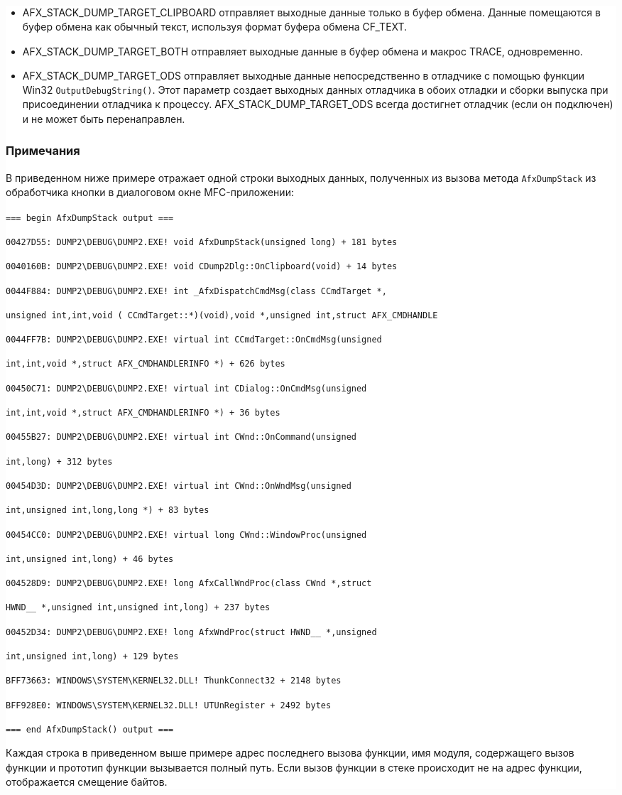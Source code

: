 - AFX_STACK_DUMP_TARGET_CLIPBOARD отправляет выходные данные только в буфер обмена. Данные помещаются в буфер обмена как обычный текст, используя формат буфера обмена CF_TEXT.  
  
- AFX_STACK_DUMP_TARGET_BOTH отправляет выходные данные в буфер обмена и макрос TRACE, одновременно.  
  
- AFX_STACK_DUMP_TARGET_ODS отправляет выходные данные непосредственно в отладчике с помощью функции Win32 `OutputDebugString()`. Этот параметр создает выходных данных отладчика в обоих отладки и сборки выпуска при присоединении отладчика к процессу. AFX_STACK_DUMP_TARGET_ODS всегда достигнет отладчик (если он подключен) и не может быть перенаправлен.  
  
### <a name="remarks"></a>Примечания  
 В приведенном ниже примере отражает одной строки выходных данных, полученных из вызова метода `AfxDumpStack` из обработчика кнопки в диалоговом окне MFC-приложении:  
  
 `=== begin AfxDumpStack output ===`  
  
 `00427D55: DUMP2\DEBUG\DUMP2.EXE! void AfxDumpStack(unsigned long) + 181 bytes`  
  
 `0040160B: DUMP2\DEBUG\DUMP2.EXE! void CDump2Dlg::OnClipboard(void) + 14 bytes`  
  
 `0044F884: DUMP2\DEBUG\DUMP2.EXE! int _AfxDispatchCmdMsg(class CCmdTarget *,`  
  
 `unsigned int,int,void ( CCmdTarget::*)(void),void *,unsigned int,struct AFX_CMDHANDLE`  
  
 `0044FF7B: DUMP2\DEBUG\DUMP2.EXE! virtual int CCmdTarget::OnCmdMsg(unsigned`  
  
 `int,int,void *,struct AFX_CMDHANDLERINFO *) + 626 bytes`  
  
 `00450C71: DUMP2\DEBUG\DUMP2.EXE! virtual int CDialog::OnCmdMsg(unsigned`  
  
 `int,int,void *,struct AFX_CMDHANDLERINFO *) + 36 bytes`  
  
 `00455B27: DUMP2\DEBUG\DUMP2.EXE! virtual int CWnd::OnCommand(unsigned`  
  
 `int,long) + 312 bytes`  
  
 `00454D3D: DUMP2\DEBUG\DUMP2.EXE! virtual int CWnd::OnWndMsg(unsigned`  
  
 `int,unsigned int,long,long *) + 83 bytes`  
  
 `00454CC0: DUMP2\DEBUG\DUMP2.EXE! virtual long CWnd::WindowProc(unsigned`  
  
 `int,unsigned int,long) + 46 bytes`  
  
 `004528D9: DUMP2\DEBUG\DUMP2.EXE! long AfxCallWndProc(class CWnd *,struct`  
  
 `HWND__ *,unsigned int,unsigned int,long) + 237 bytes`  
  
 `00452D34: DUMP2\DEBUG\DUMP2.EXE! long AfxWndProc(struct HWND__ *,unsigned`  
  
 `int,unsigned int,long) + 129 bytes`  
  
 `BFF73663: WINDOWS\SYSTEM\KERNEL32.DLL! ThunkConnect32 + 2148 bytes`  
  
 `BFF928E0: WINDOWS\SYSTEM\KERNEL32.DLL! UTUnRegister + 2492 bytes`  
  
 `=== end AfxDumpStack() output ===`  
  
 Каждая строка в приведенном выше примере адрес последнего вызова функции, имя модуля, содержащего вызов функции и прототип функции вызывается полный путь. Если вызов функции в стеке происходит не на адрес функции, отображается смещение байтов.  
  